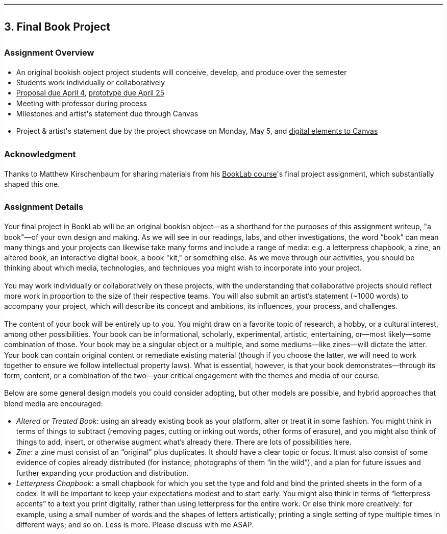 <center><hr></center>

## 3. Final Book Project

### Assignment Overview

+ An original bookish object project students will conceive, develop, and produce over the semester
+ Students work individually or collaboratively
+ [Proposal due April 4](https://canvas.illinois.edu/courses/52853/assignments/1161638), [prototype due April 25](https://canvas.illinois.edu/courses/52853/assignments/1161639)
+ Meeting with professor during process
+ Milestones and artist's statement due through Canvas
* Project & artist's statement due by the project showcase on Monday, May 5, and [digital elements to Canvas](https://canvas.illinois.edu/courses/52853/assignments/1161640)

### Acknowledgment

Thanks to Matthew Kirschenbaum for sharing materials from his [BookLab course](https://english.umd.edu/academic-programs/courses/ENGL428M)'s final project assignment, which substantially shaped this one.

### Assignment Details

Your final project in BookLab will be an original bookish object—as a shorthand for the purposes of this assignment writeup, "a book"—of your own design and making. As we will see in our readings, labs, and other investigations, the word “book” can mean many things and your projects can likewise take many forms and include a range of media: e.g. a letterpress chapbook, a zine, an altered book, an interactive digital book, a book "kit," or something else. As we move through our activities, you should be thinking about which media, technologies, and techniques you might wish to incorporate into your project. 

You may work individually or collaboratively on these projects, with the understanding that collaborative projects should reflect more work in proportion to the size of their respective teams. You will also submit an artist’s statement (~1000 words) to accompany your project, which will describe its concept and ambitions, its influences, your process, and challenges.

The content of your book will be entirely up to you. You might draw on a favorite topic of research, a hobby, or a cultural interest, among other possibilities. Your book can be informational, scholarly, experimental, artistic, entertaining, or—most likely—some combination of those. Your book may be a singular object or a multiple, and some mediums—like zines—will dictate the latter. Your book can contain original content or remediate existing material (though if you choose the latter, we will need to work together to ensure we follow intellectual property laws). What is essential, however, is that your book demonstrates—through its form, content, or a combination of the two—your critical engagement with the themes and media of our course. 

Below are some general design models you could consider adopting, but other models are possible, and hybrid approaches that blend media are encouraged:

+ _Altered or Treated Book_: using an already existing book as your platform, alter or treat it in some fashion. You might think in terms of things to subtract (removing pages, cutting or inking out words, other forms of erasure), and you might also think of things to add, insert, or otherwise augment what’s already there. There are lots of possibilities here.
+ _Zine_: a zine must consist of an “original” plus duplicates. It should have a clear topic or focus. It must also consist of some evidence of copies already distributed (for instance, photographs of them “in the wild”), and a plan for future issues and further expanding your production and distribution.
+ _Letterpress Chapbook_: a small chapbook for which you set the type and fold and bind the printed sheets in the form of a codex. It will be important to keep your expectations modest and to start early. You might also think in terms of “letterpress accents” to a text you print digitally, rather than using letterpress for the entire work. Or else think more creatively: for example, using a small number of words and the shapes of letters artistically; printing a single setting of type multiple times in different ways; and so on. Less is more. Please discuss with me ASAP.